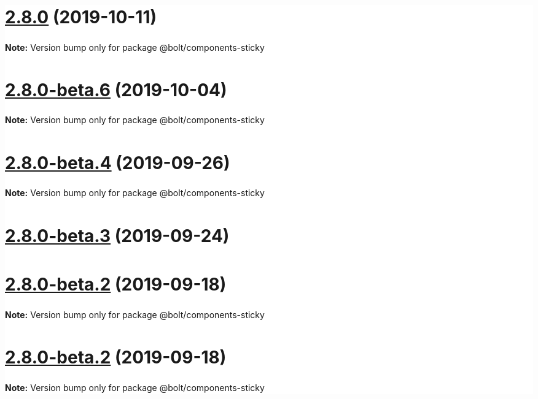 


# [2.8.0](https://github.com/bolt-design-system/bolt/tree/master/packages/components/bolt-sticky/compare/v2.8.0-beta.6...v2.8.0) (2019-10-11)

**Note:** Version bump only for package @bolt/components-sticky





# [2.8.0-beta.6](https://github.com/bolt-design-system/bolt/tree/master/packages/components/bolt-sticky/compare/v2.8.0-beta.5...v2.8.0-beta.6) (2019-10-04)

**Note:** Version bump only for package @bolt/components-sticky





# [2.8.0-beta.4](https://github.com/bolt-design-system/bolt/tree/master/packages/components/bolt-sticky/compare/v2.8.0-beta.3...v2.8.0-beta.4) (2019-09-26)

**Note:** Version bump only for package @bolt/components-sticky





# [2.8.0-beta.3](https://github.com/bolt-design-system/bolt/tree/master/packages/components/bolt-sticky/compare/v2.7.1...v2.8.0-beta.3) (2019-09-24)



# [2.8.0-beta.2](https://github.com/bolt-design-system/bolt/tree/master/packages/components/bolt-sticky/compare/v2.7.0...v2.8.0-beta.2) (2019-09-18)

**Note:** Version bump only for package @bolt/components-sticky





# [2.8.0-beta.2](https://github.com/bolt-design-system/bolt/tree/master/packages/components/bolt-sticky/compare/v2.7.0...v2.8.0-beta.2) (2019-09-18)

**Note:** Version bump only for package @bolt/components-sticky

